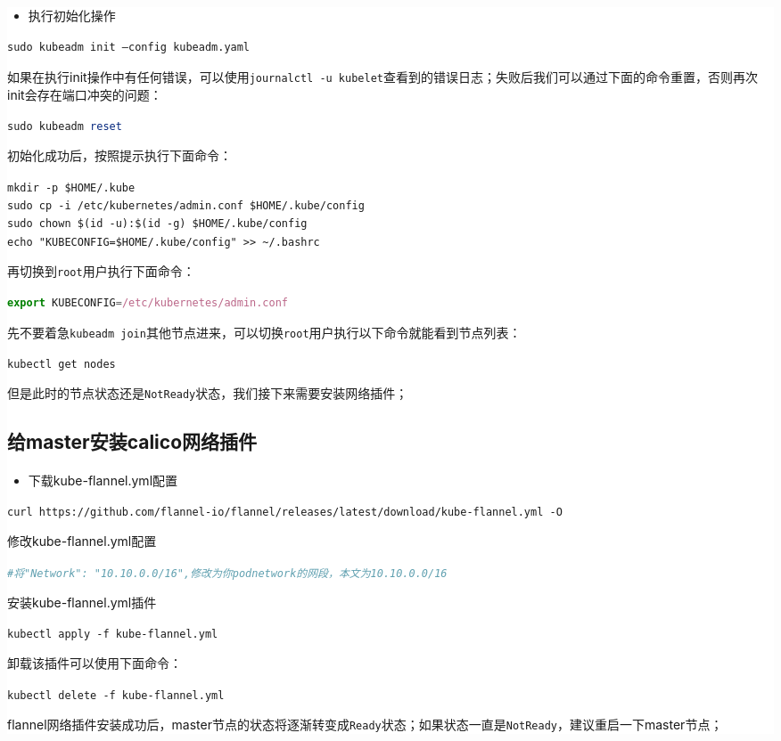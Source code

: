 - 执行初始化操作

```other
sudo kubeadm init —config kubeadm.yaml
```

   如果在执行init操作中有任何错误，可以使用`journalctl -u kubelet`查看到的错误日志；失败后我们可以通过下面的命令重置，否则再次init会存在端口冲突的问题：

```perl
sudo kubeadm reset
```

   初始化成功后，按照提示执行下面命令：

```other
mkdir -p $HOME/.kube
sudo cp -i /etc/kubernetes/admin.conf $HOME/.kube/config
sudo chown $(id -u):$(id -g) $HOME/.kube/config
echo "KUBECONFIG=$HOME/.kube/config" >> ~/.bashrc
```

   再切换到`root`用户执行下面命令：

```javascript
export KUBECONFIG=/etc/kubernetes/admin.conf
```

   先不要着急`kubeadm join`其他节点进来，可以切换`root`用户执行以下命令就能看到节点列表：

```other
kubectl get nodes
```

   但是此时的节点状态还是`NotReady`状态，我们接下来需要安装网络插件；

## 给master安装calico网络插件

- 下载kube-flannel.yml配置

```other
curl https://github.com/flannel-io/flannel/releases/latest/download/kube-flannel.yml -O
```

   修改kube-flannel.yml配置

```bash
#将"Network": "10.10.0.0/16",修改为你podnetwork的网段，本文为10.10.0.0/16
```

   安装kube-flannel.yml插件

```other
kubectl apply -f kube-flannel.yml
```

   卸载该插件可以使用下面命令：

```other
kubectl delete -f kube-flannel.yml
```

flannel网络插件安装成功后，master节点的状态将逐渐转变成`Ready`状态；如果状态一直是`NotReady`，建议重启一下master节点；
